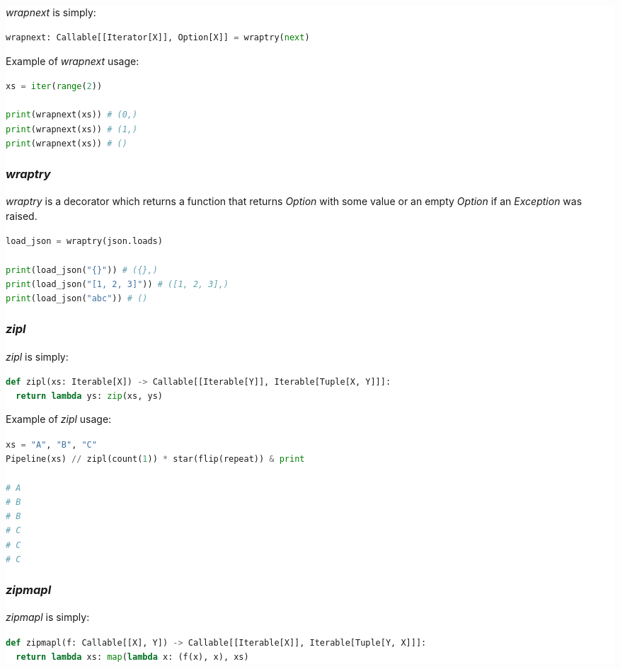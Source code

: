 *wrapnext* is simply:

```python
wrapnext: Callable[[Iterator[X]], Option[X]] = wraptry(next)
```

Example of *wrapnext* usage:

```python
xs = iter(range(2))

print(wrapnext(xs)) # (0,)
print(wrapnext(xs)) # (1,)
print(wrapnext(xs)) # ()
```

### *wraptry*

*wraptry* is a decorator which returns a function that returns *Option* with some value or an empty *Option* if an *Exception* was raised.

```python
load_json = wraptry(json.loads)

print(load_json("{}")) # ({},)
print(load_json("[1, 2, 3]")) # ([1, 2, 3],)
print(load_json("abc")) # ()
```

### *zipl*

*zipl* is simply:

```python
def zipl(xs: Iterable[X]) -> Callable[[Iterable[Y]], Iterable[Tuple[X, Y]]]:
  return lambda ys: zip(xs, ys)
```

Example of *zipl* usage:

```python
xs = "A", "B", "C"
Pipeline(xs) // zipl(count(1)) * star(flip(repeat)) & print

# A
# B
# B
# C
# C
# C
```

### *zipmapl*

*zipmapl* is simply:

```python
def zipmapl(f: Callable[[X], Y]) -> Callable[[Iterable[X]], Iterable[Tuple[Y, X]]]:
  return lambda xs: map(lambda x: (f(x), x), xs)
```
